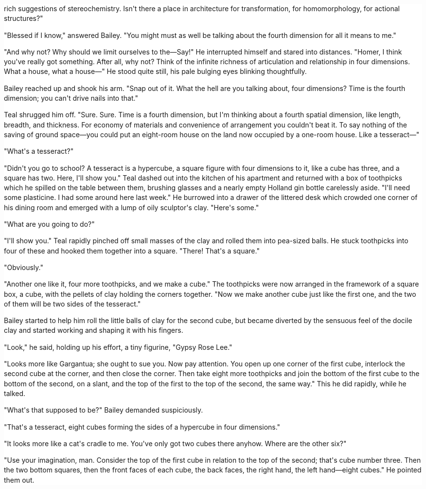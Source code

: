 rich suggestions of stereochemistry. Isn't there a place in architecture for transformation, for homomorphology, for actional structures?"

"Blessed if I know," answered Bailey. "You might must as well be talking about the fourth dimension for all it means to me."

"And why not? Why should we limit ourselves to the—Say!" He interrupted himself and stared into distances. "Homer, I think you've really got something. After all, why not? Think of the infinite richness of articulation and relationship in four dimensions. What a house, what a house—" He stood quite still, his pale bulging eyes blinking thoughtfully.

Bailey reached up and shook his arm. "Snap out of it. What the hell are you talking about, four dimensions? Time is the fourth dimension; you can't drive nails into that."

Teal shrugged him off. "Sure. Sure. Time is a fourth dimension, but I'm thinking about a fourth spatial dimension, like length, breadth, and thickness. For economy of materials and convenience of arrangement you couldn't beat it. To say nothing of the saving of ground space—you could put an eight-room house on the land now occupied by a one-room house. Like a tesseract—"

"What's a tesseract?"

"Didn't you go to school? A tesseract is a hypercube, a square figure with four dimensions to it, like a cube has three, and a square has two. Here, I'll show you." Teal dashed out into the kitchen of his apartment and returned with a box of toothpicks which he spilled on the table between them, brushing glasses and a nearly empty Holland gin bottle carelessly aside. "I'll need some plasticine. I had some around here last week." He burrowed into a drawer of the littered desk which crowded one corner of his dining room and emerged with a lump of oily sculptor's clay. "Here's some."

"What are you going to do?"

"I'll show you." Teal rapidly pinched off small masses of the clay and rolled them into pea-sized balls. He stuck toothpicks into four of these and hooked them together into a square. "There! That's a square."

"Obviously."

"Another one like it, four more toothpicks, and we make a cube." The toothpicks were now arranged in the framework of a square box, a cube, with the pellets of clay holding the corners together. "Now we make another cube just like the first one, and the two of them will be two sides of the tesseract."

Bailey started to help him roll the little balls of clay for the second cube, but became diverted by the sensuous feel of the docile clay and started working and shaping it with his fingers.

"Look," he said, holding up his effort, a tiny figurine, "Gypsy Rose Lee."

"Looks more like Gargantua; she ought to sue you. Now pay attention. You open up one corner of the first cube, interlock the second cube at the corner, and then close the corner. Then take eight more toothpicks and join the bottom of the first cube to the bottom of the second, on a slant, and the top of the first to the top of the second, the same way." This he did rapidly, while he talked.

"What's that supposed to be?" Bailey demanded suspiciously.

"That's a tesseract, eight cubes forming the sides of a hypercube in four dimensions."

"It looks more like a cat's cradle to me. You've only got two cubes there anyhow. Where are the other six?"

"Use your imagination, man. Consider the top of the first cube in relation to the top of the second; that's cube number three. Then the two bottom squares, then the front faces of each cube, the back faces, the right hand, the left hand—eight cubes." He pointed them out.
